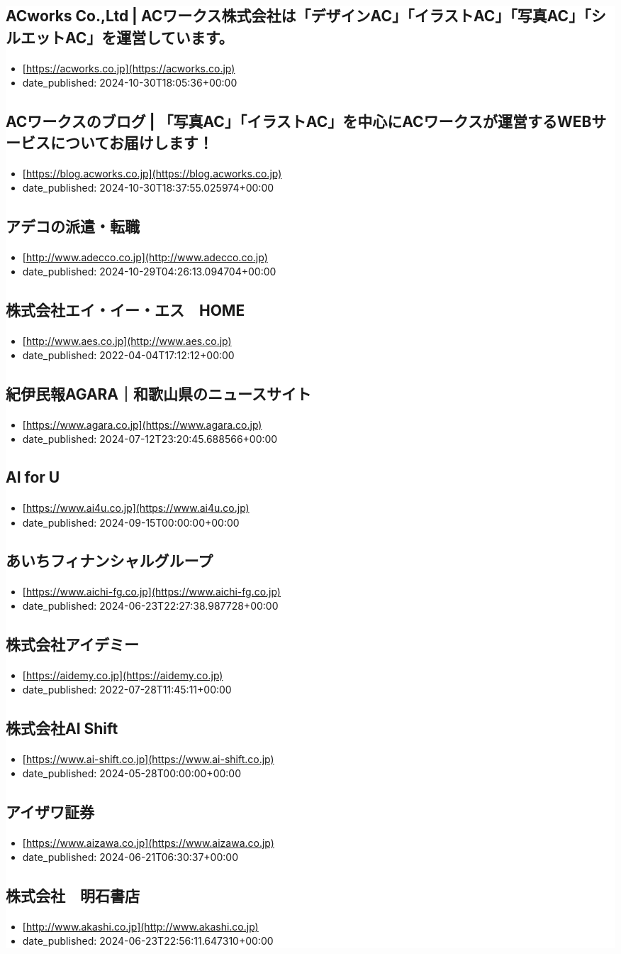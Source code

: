  ## ACworks Co.,Ltd | ACワークス株式会社は「デザインAC」「イラストAC」「写真AC」「シルエットAC」を運営しています。
 - [https://acworks.co.jp](https://acworks.co.jp)
 - date_published: 2024-10-30T18:05:36+00:00

 ## ACワークスのブログ | 「写真AC」「イラストAC」を中心にACワークスが運営するWEBサービスについてお届けします！
 - [https://blog.acworks.co.jp](https://blog.acworks.co.jp)
 - date_published: 2024-10-30T18:37:55.025974+00:00

 ## アデコの派遣・転職
 - [http://www.adecco.co.jp](http://www.adecco.co.jp)
 - date_published: 2024-10-29T04:26:13.094704+00:00

 ## 株式会社エイ・イー・エス　HOME
 - [http://www.aes.co.jp](http://www.aes.co.jp)
 - date_published: 2022-04-04T17:12:12+00:00

 ## 紀伊民報AGARA｜和歌山県のニュースサイト
 - [https://www.agara.co.jp](https://www.agara.co.jp)
 - date_published: 2024-07-12T23:20:45.688566+00:00

 ## AI for U
 - [https://www.ai4u.co.jp](https://www.ai4u.co.jp)
 - date_published: 2024-09-15T00:00:00+00:00

 ## あいちフィナンシャルグループ
 - [https://www.aichi-fg.co.jp](https://www.aichi-fg.co.jp)
 - date_published: 2024-06-23T22:27:38.987728+00:00

 ## 株式会社アイデミー
 - [https://aidemy.co.jp](https://aidemy.co.jp)
 - date_published: 2022-07-28T11:45:11+00:00

 ## 株式会社AI Shift
 - [https://www.ai-shift.co.jp](https://www.ai-shift.co.jp)
 - date_published: 2024-05-28T00:00:00+00:00

 ## アイザワ証券
 - [https://www.aizawa.co.jp](https://www.aizawa.co.jp)
 - date_published: 2024-06-21T06:30:37+00:00

 ## 株式会社　明石書店
 - [http://www.akashi.co.jp](http://www.akashi.co.jp)
 - date_published: 2024-06-23T22:56:11.647310+00:00
